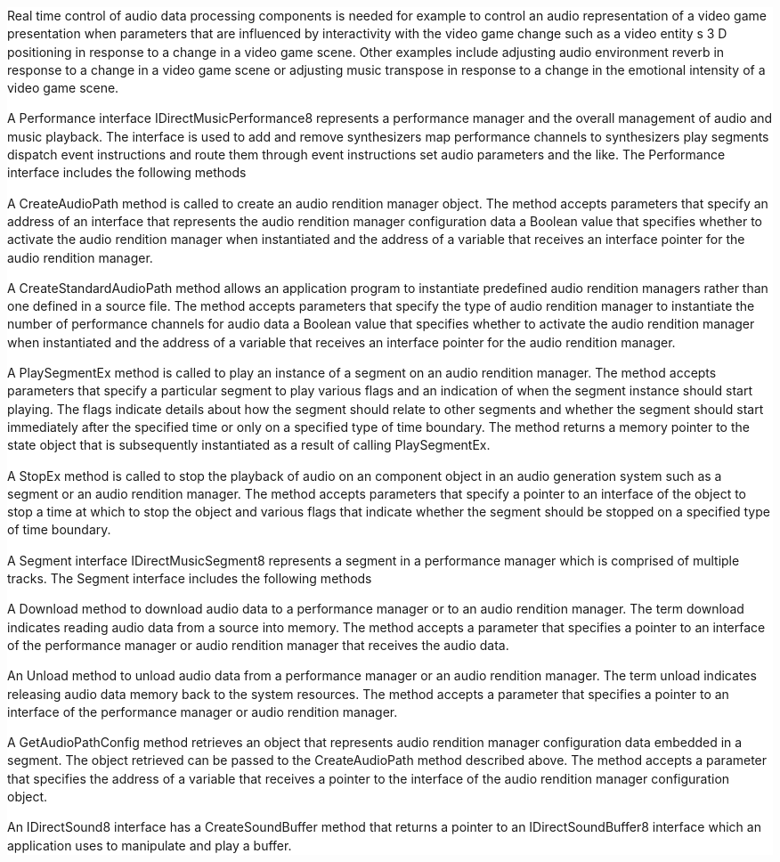 Real time control of audio data processing components is needed for example to control an audio representation of a video game presentation when parameters that are influenced by interactivity with the video game change such as a video entity s 3 D positioning in response to a change in a video game scene. Other examples include adjusting audio environment reverb in response to a change in a video game scene or adjusting music transpose in response to a change in the emotional intensity of a video game scene.

A Performance interface IDirectMusicPerformance8 represents a performance manager and the overall management of audio and music playback. The interface is used to add and remove synthesizers map performance channels to synthesizers play segments dispatch event instructions and route them through event instructions set audio parameters and the like. The Performance interface includes the following methods 

A CreateAudioPath method is called to create an audio rendition manager object. The method accepts parameters that specify an address of an interface that represents the audio rendition manager configuration data a Boolean value that specifies whether to activate the audio rendition manager when instantiated and the address of a variable that receives an interface pointer for the audio rendition manager.

A CreateStandardAudioPath method allows an application program to instantiate predefined audio rendition managers rather than one defined in a source file. The method accepts parameters that specify the type of audio rendition manager to instantiate the number of performance channels for audio data a Boolean value that specifies whether to activate the audio rendition manager when instantiated and the address of a variable that receives an interface pointer for the audio rendition manager.

A PlaySegmentEx method is called to play an instance of a segment on an audio rendition manager. The method accepts parameters that specify a particular segment to play various flags and an indication of when the segment instance should start playing. The flags indicate details about how the segment should relate to other segments and whether the segment should start immediately after the specified time or only on a specified type of time boundary. The method returns a memory pointer to the state object that is subsequently instantiated as a result of calling PlaySegmentEx.

A StopEx method is called to stop the playback of audio on an component object in an audio generation system such as a segment or an audio rendition manager. The method accepts parameters that specify a pointer to an interface of the object to stop a time at which to stop the object and various flags that indicate whether the segment should be stopped on a specified type of time boundary.

A Segment interface IDirectMusicSegment8 represents a segment in a performance manager which is comprised of multiple tracks. The Segment interface includes the following methods 

A Download method to download audio data to a performance manager or to an audio rendition manager. The term download indicates reading audio data from a source into memory. The method accepts a parameter that specifies a pointer to an interface of the performance manager or audio rendition manager that receives the audio data.

An Unload method to unload audio data from a performance manager or an audio rendition manager. The term unload indicates releasing audio data memory back to the system resources. The method accepts a parameter that specifies a pointer to an interface of the performance manager or audio rendition manager.

A GetAudioPathConfig method retrieves an object that represents audio rendition manager configuration data embedded in a segment. The object retrieved can be passed to the CreateAudioPath method described above. The method accepts a parameter that specifies the address of a variable that receives a pointer to the interface of the audio rendition manager configuration object.

An IDirectSound8 interface has a CreateSoundBuffer method that returns a pointer to an IDirectSoundBuffer8 interface which an application uses to manipulate and play a buffer.

